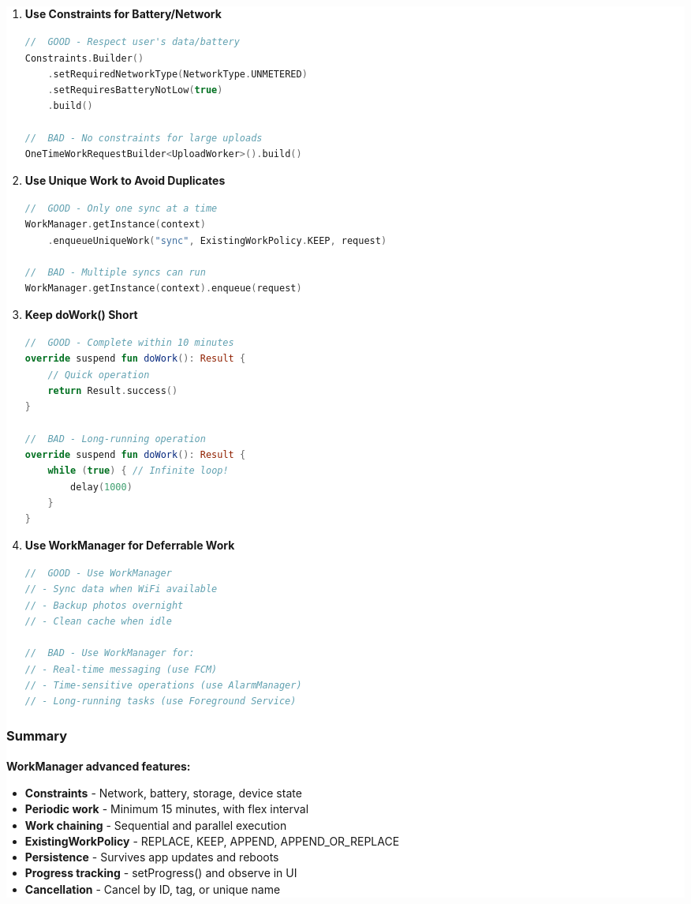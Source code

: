 1. **Use Constraints for Battery/Network**
   ```kotlin
   //  GOOD - Respect user's data/battery
   Constraints.Builder()
       .setRequiredNetworkType(NetworkType.UNMETERED)
       .setRequiresBatteryNotLow(true)
       .build()

   //  BAD - No constraints for large uploads
   OneTimeWorkRequestBuilder<UploadWorker>().build()
   ```

2. **Use Unique Work to Avoid Duplicates**
   ```kotlin
   //  GOOD - Only one sync at a time
   WorkManager.getInstance(context)
       .enqueueUniqueWork("sync", ExistingWorkPolicy.KEEP, request)

   //  BAD - Multiple syncs can run
   WorkManager.getInstance(context).enqueue(request)
   ```

3. **Keep doWork() Short**
   ```kotlin
   //  GOOD - Complete within 10 minutes
   override suspend fun doWork(): Result {
       // Quick operation
       return Result.success()
   }

   //  BAD - Long-running operation
   override suspend fun doWork(): Result {
       while (true) { // Infinite loop!
           delay(1000)
       }
   }
   ```

4. **Use WorkManager for Deferrable Work**
   ```kotlin
   //  GOOD - Use WorkManager
   // - Sync data when WiFi available
   // - Backup photos overnight
   // - Clean cache when idle

   //  BAD - Use WorkManager for:
   // - Real-time messaging (use FCM)
   // - Time-sensitive operations (use AlarmManager)
   // - Long-running tasks (use Foreground Service)
   ```

### Summary

**WorkManager advanced features:**
-  **Constraints** - Network, battery, storage, device state
-  **Periodic work** - Minimum 15 minutes, with flex interval
-  **Work chaining** - Sequential and parallel execution
-  **ExistingWorkPolicy** - REPLACE, KEEP, APPEND, APPEND_OR_REPLACE
-  **Persistence** - Survives app updates and reboots
-  **Progress tracking** - setProgress() and observe in UI
-  **Cancellation** - Cancel by ID, tag, or unique name
